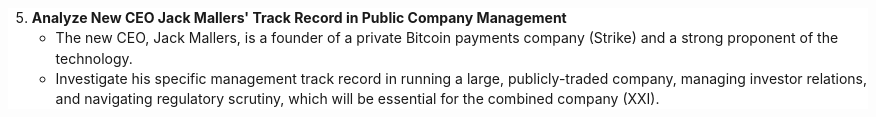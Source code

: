 5.  **Analyze New CEO Jack Mallers' Track Record in Public Company Management**
    *   The new CEO, Jack Mallers, is a founder of a private Bitcoin payments company (Strike) and a strong proponent of the technology.
    *   Investigate his specific management track record in running a large, publicly-traded company, managing investor relations, and navigating regulatory scrutiny, which will be essential for the combined company (XXI).